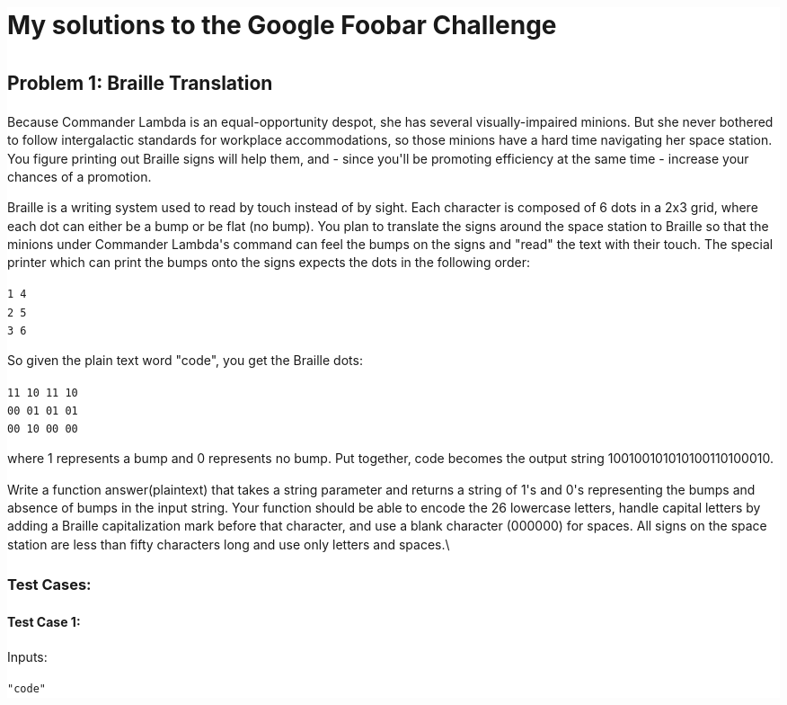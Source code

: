 # My solutions to the Google Foobar Challenge

## Problem 1: Braille Translation

Because Commander Lambda is an equal-opportunity despot, she has several visually-impaired minions. 
But she never bothered to follow intergalactic standards for workplace accommodations, so those minions 
have a hard time navigating her space station. You figure printing out Braille signs will help them, and - 
since you'll be promoting efficiency at the same time - increase your chances of a promotion.

Braille is a writing system used to read by touch instead of by sight. 
Each character is composed of 6 dots in a 2x3 grid, where each dot can either be a bump or be flat (no bump). 
You plan to translate the signs around the space station to Braille so that the minions under Commander Lambda's 
command can feel the bumps on the signs and "read" the text with their touch. The special printer which can print 
the bumps onto the signs expects the dots in the following order:

```
1 4
2 5
3 6
```

So given the plain text word "code", you get the Braille dots:

```
11 10 11 10
00 01 01 01
00 10 00 00
```

where 1 represents a bump and 0 represents no bump. Put together, code becomes the output string 100100101010100110100010.

Write a function answer(plaintext) that takes a string parameter and returns a string of 1's and 0's representing the 
bumps and absence of bumps in the input string. Your function should be able to encode the 26 lowercase letters, handle
capital letters by adding a Braille capitalization mark before that character, and use a blank character (000000) for spaces. 
All signs on the space station are less than fifty characters long and use only letters and spaces.\

### Test Cases:

#### Test Case 1:

Inputs:

```
"code"
```
